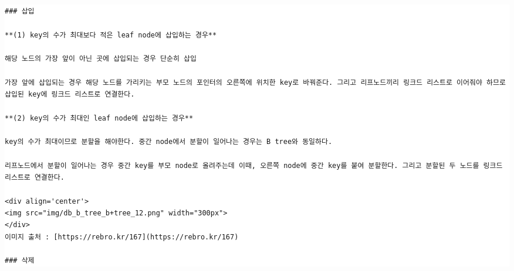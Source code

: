     ### 삽입
    
    **(1) key의 수가 최대보다 적은 leaf node에 삽입하는 경우**
    
    해당 노드의 가장 앞이 아닌 곳에 삽입되는 경우 단순히 삽입
    
    가장 앞에 삽입되는 경우 해당 노드를 가리키는 부모 노드의 포인터의 오른쪽에 위치한 key로 바꿔준다. 그리고 리프노드끼리 링크드 리스트로 이어줘야 하므로 삽입된 key에 링크드 리스트로 연결한다.
    
    **(2) key의 수가 최대인 leaf node에 삽입하는 경우**
    
    key의 수가 최대이므로 분할을 해야한다. 중간 node에서 분할이 일어나는 경우는 B tree와 동일하다.
    
    리프노드에서 분할이 일어나는 경우 중간 key를 부모 node로 올려주는데 이때, 오른쪽 node에 중간 key를 붙여 분할한다. 그리고 분할된 두 노드를 링크드 리스트로 연결한다.
    
    <div align='center'>
    <img src="img/db_b_tree_b+tree_12.png" width="300px">
    </div>
    이미지 출처 : [https://rebro.kr/167](https://rebro.kr/167)
    
    ### 삭제
    